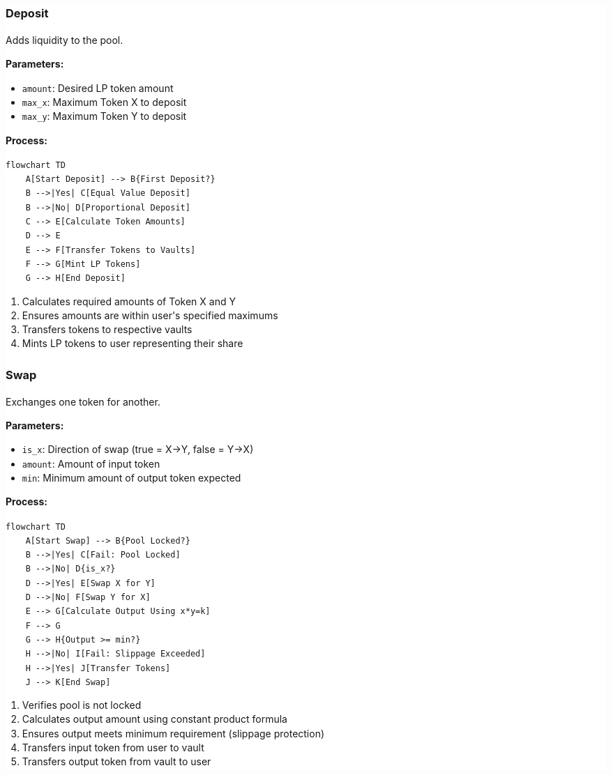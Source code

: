 ### Deposit

Adds liquidity to the pool.

**Parameters:**
- `amount`: Desired LP token amount
- `max_x`: Maximum Token X to deposit
- `max_y`: Maximum Token Y to deposit

**Process:**
```mermaid
flowchart TD
    A[Start Deposit] --> B{First Deposit?}
    B -->|Yes| C[Equal Value Deposit]
    B -->|No| D[Proportional Deposit]
    C --> E[Calculate Token Amounts]
    D --> E
    E --> F[Transfer Tokens to Vaults]
    F --> G[Mint LP Tokens]
    G --> H[End Deposit]
```

1. Calculates required amounts of Token X and Y
2. Ensures amounts are within user's specified maximums
3. Transfers tokens to respective vaults
4. Mints LP tokens to user representing their share

### Swap

Exchanges one token for another.

**Parameters:**
- `is_x`: Direction of swap (true = X→Y, false = Y→X)
- `amount`: Amount of input token
- `min`: Minimum amount of output token expected

**Process:**
```mermaid
flowchart TD
    A[Start Swap] --> B{Pool Locked?}
    B -->|Yes| C[Fail: Pool Locked]
    B -->|No| D{is_x?}
    D -->|Yes| E[Swap X for Y]
    D -->|No| F[Swap Y for X]
    E --> G[Calculate Output Using x*y=k]
    F --> G
    G --> H{Output >= min?}
    H -->|No| I[Fail: Slippage Exceeded]
    H -->|Yes| J[Transfer Tokens]
    J --> K[End Swap]
```

1. Verifies pool is not locked
2. Calculates output amount using constant product formula
3. Ensures output meets minimum requirement (slippage protection)
4. Transfers input token from user to vault
5. Transfers output token from vault to user
